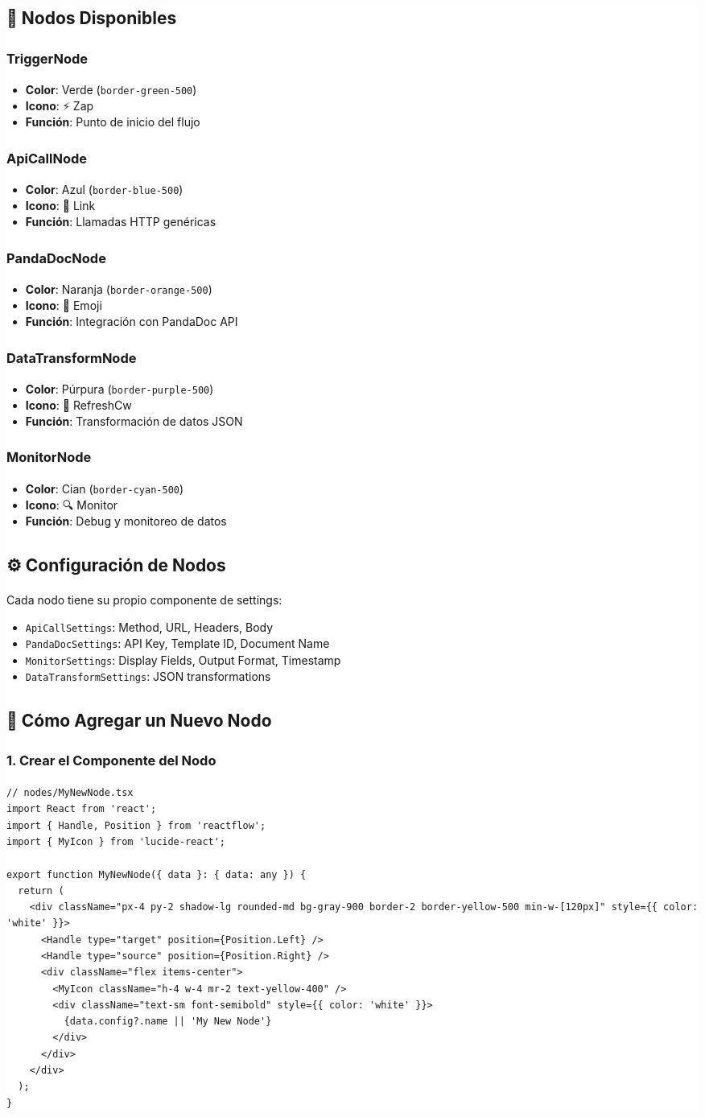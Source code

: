## 🎯 Nodos Disponibles

### TriggerNode
- **Color**: Verde (`border-green-500`)
- **Icono**: ⚡ Zap
- **Función**: Punto de inicio del flujo

### ApiCallNode  
- **Color**: Azul (`border-blue-500`)
- **Icono**: 🔗 Link
- **Función**: Llamadas HTTP genéricas

### PandaDocNode
- **Color**: Naranja (`border-orange-500`) 
- **Icono**: 📄 Emoji
- **Función**: Integración con PandaDoc API

### DataTransformNode
- **Color**: Púrpura (`border-purple-500`)
- **Icono**: 🔄 RefreshCw
- **Función**: Transformación de datos JSON

### MonitorNode
- **Color**: Cian (`border-cyan-500`)
- **Icono**: 🔍 Monitor  
- **Función**: Debug y monitoreo de datos

## ⚙️ Configuración de Nodos

Cada nodo tiene su propio componente de settings:

- `ApiCallSettings`: Method, URL, Headers, Body
- `PandaDocSettings`: API Key, Template ID, Document Name
- `MonitorSettings`: Display Fields, Output Format, Timestamp
- `DataTransformSettings`: JSON transformations

## 🚀 Cómo Agregar un Nuevo Nodo

### 1. Crear el Componente del Nodo
```tsx
// nodes/MyNewNode.tsx
import React from 'react';
import { Handle, Position } from 'reactflow';
import { MyIcon } from 'lucide-react';

export function MyNewNode({ data }: { data: any }) {
  return (
    <div className="px-4 py-2 shadow-lg rounded-md bg-gray-900 border-2 border-yellow-500 min-w-[120px]" style={{ color: 'white' }}>
      <Handle type="target" position={Position.Left} />
      <Handle type="source" position={Position.Right} />
      <div className="flex items-center">
        <MyIcon className="h-4 w-4 mr-2 text-yellow-400" />
        <div className="text-sm font-semibold" style={{ color: 'white' }}>
          {data.config?.name || 'My New Node'}
        </div>
      </div>
    </div>
  );
}
```